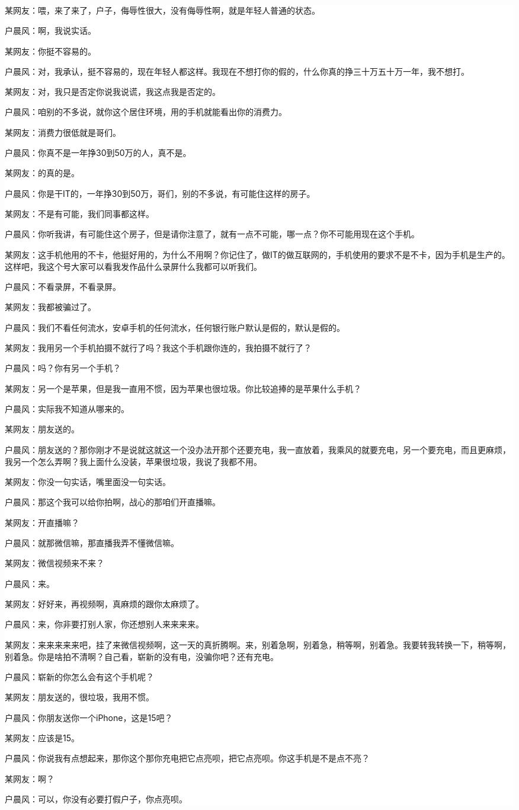 某网友：喂，来了来了，户子，侮辱性很大，没有侮辱性啊，就是年轻人普通的状态。

户晨风：啊，我说实话。

某网友：你挺不容易的。

户晨风：对，我承认，挺不容易的，现在年轻人都这样。我现在不想打你的假的，什么你真的挣三十万五十万一年，我不想打。

某网友：对，我只是否定你说我说谎，我这点我是否定的。

户晨风：咱别的不多说，就你这个居住环境，用的手机就能看出你的消费力。

某网友：消费力很低就是哥们。

户晨风：你真不是一年挣30到50万的人，真不是。

某网友：的真的是。

户晨风：你是干IT的，一年挣30到50万，哥们，别的不多说，有可能住这样的房子。

某网友：不是有可能，我们同事都这样。

户晨风：你听我讲，有可能住这个房子，但是请你注意了，就有一点不可能，哪一点？你不可能用现在这个手机。

某网友：这手机他用的不卡，他挺好用的，为什么不用啊？你记住了，做IT的做互联网的，手机使用的要求不是不卡，因为手机是生产的。这样吧，我这个号大家可以看我发作品什么录屏什么我都可以听我们。

户晨风：不看录屏，不看录屏。

某网友：我都被骗过了。

户晨风：我们不看任何流水，安卓手机的任何流水，任何银行账户默认是假的，默认是假的。

某网友：我用另一个手机拍摄不就行了吗？我这个手机跟你连的，我拍摄不就行了？

户晨风：吗？你有另一个手机？

某网友：另一个是苹果，但是我一直用不惯，因为苹果也很垃圾。你比较追捧的是苹果什么手机？

户晨风：实际我不知道从哪来的。

某网友：朋友送的。

户晨风：朋友送的？那你刚才不是说就这就这一个没办法开那个还要充电，我一直放着，我乘风的就要充电，另一个要充电，而且更麻烦，我另一个怎么弄啊？我上面什么没装，苹果很垃圾，我说了我都不用。

某网友：你没一句实话，嘴里面没一句实话。

户晨风：那这个我可以给你拍啊，战心的那咱们开直播嘛。

某网友：开直播嘛？

户晨风：就那微信嘛，那直播我弄不懂微信嘛。

某网友：微信视频来不来？

户晨风：来。

某网友：好好来，再视频啊，真麻烦的跟你太麻烦了。

户晨风：来，你非要打别人家，你还想别人来来来来。

某网友：来来来来来吧，挂了来微信视频啊，这一天的真折腾啊。来，别着急啊，别着急，稍等啊，别着急。我要转我转换一下，稍等啊，别着急。你是啥拍不清啊？自己看，崭新的没有电，没骗你吧？还有充电。

户晨风：崭新的你怎么会有这个手机呢？

某网友：朋友送的，很垃圾，我用不惯。

户晨风：你朋友送你一个iPhone，这是15吧？

某网友：应该是15。

户晨风：你说我有点想起来，那你这个那你充电把它点亮呗，把它点亮呗。你这手机是不是点不亮？

某网友：啊？

户晨风：可以，你没有必要打假户子，你点亮呗。

